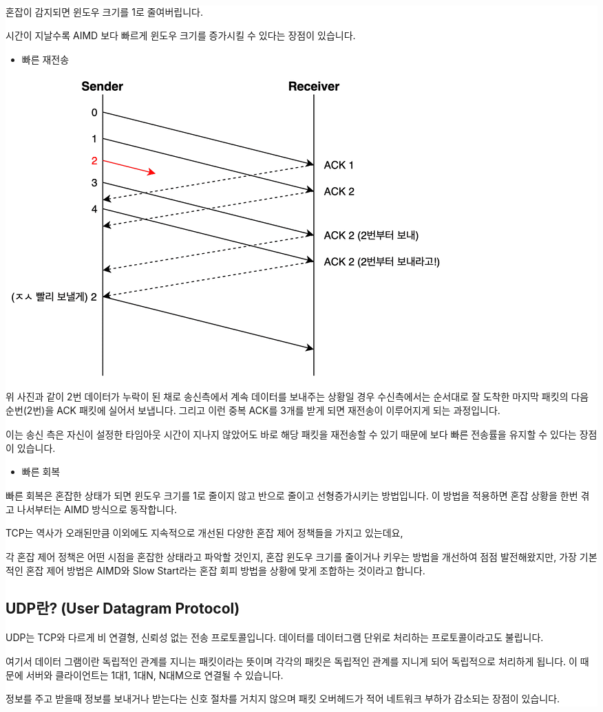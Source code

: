 혼잡이 감지되면 윈도우 크기를 1로 줄여버립니다.

시간이 지날수록 AIMD 보다 빠르게 윈도우 크기를 증가시킬 수 있다는 장점이 있습니다.

* 빠른 재전송

![fast-transmit.png](images/fast-transmit.png)

위 사진과 같이 2번 데이터가 누락이 된 채로 송신측에서 계속 데이터를 보내주는 상황일 경우
수신측에서는 순서대로 잘 도착한 마지막 패킷의 다음 순번(2번)을 ACK 패킷에 실어서 보냅니다. 그리고 이런 중복 ACK를 3개를 받게 되면 재전송이 이루어지게 되는 과정입니다.

이는 송신 측은 자신이 설정한 타임아웃 시간이 지나지 않았어도 바로 해당 패킷을 재전송할 수 있기 때문에 보다 빠른 전송률을 유지할 수 있다는 장점이 있습니다.

* 빠른 회복
  
빠른 회복은 혼잡한 상태가 되면 윈도우 크기를 1로 줄이지 않고 반으로 줄이고 선형증가시키는 방법입니다. 이 방법을 적용하면 혼잡 상황을 한번 겪고 나서부터는 AIMD 방식으로 동작합니다.

TCP는 역사가 오래된만큼 이외에도 지속적으로 개선된 다양한 혼잡 제어 정책들을 가지고 있는데요,

각 혼잡 제어 정책은 어떤 시점을 혼잡한 상태라고 파악할 것인지, 혼잡 윈도우 크기를 줄이거나 키우는 방법을 개선하여 점점 발전해왔지만, 가장 기본적인 혼잡 제어 방법은 AIMD와 Slow Start라는 혼잡 회피 방법을 상황에 맞게 조합하는 것이라고 합니다.

## UDP란? (User Datagram Protocol)
UDP는 TCP와 다르게 비 연결형, 신뢰성 없는 전송 프로토콜입니다. 데이터를 데이터그램 단위로 처리하는 프로토콜이라고도 불립니다.

여기서 데이터 그램이란 독립적인 관계를 지니는 패킷이라는 뜻이며 각각의 패킷은 독립적인 관계를 지니게 되어 독립적으로 처리하게 됩니다. 이 때문에 서버와 클라이언트는 1대1, 1대N, N대M으로 연결될 수 있습니다.

정보를 주고 받을때 정보를 보내거나 받는다는 신호 절차를 거치지 않으며 
패킷 오버헤드가 적어 네트워크 부하가 감소되는 장점이 있습니다.
